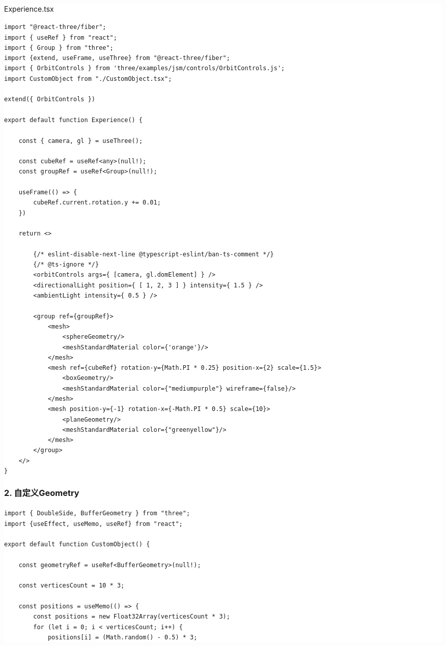 Experience.tsx

```tsx
import "@react-three/fiber";
import { useRef } from "react";
import { Group } from "three";
import {extend, useFrame, useThree} from "@react-three/fiber";
import { OrbitControls } from 'three/examples/jsm/controls/OrbitControls.js';
import CustomObject from "./CustomObject.tsx";

extend({ OrbitControls })

export default function Experience() {

	const { camera, gl } = useThree();

	const cubeRef = useRef<any>(null!);
	const groupRef = useRef<Group>(null!);

	useFrame(() => {
		cubeRef.current.rotation.y += 0.01;
	})
    
	return <>

		{/* eslint-disable-next-line @typescript-eslint/ban-ts-comment */}
		{/* @ts-ignore */}
		<orbitControls args={ [camera, gl.domElement] } />
		<directionalLight position={ [ 1, 2, 3 ] } intensity={ 1.5 } />
		<ambientLight intensity={ 0.5 } />

		<group ref={groupRef}>
			<mesh>
				<sphereGeometry/>
				<meshStandardMaterial color={'orange'}/>
			</mesh>
			<mesh ref={cubeRef} rotation-y={Math.PI * 0.25} position-x={2} scale={1.5}>
				<boxGeometry/>
				<meshStandardMaterial color={"mediumpurple"} wireframe={false}/>
			</mesh>
			<mesh position-y={-1} rotation-x={-Math.PI * 0.5} scale={10}>
				<planeGeometry/>
				<meshStandardMaterial color={"greenyellow"}/>
			</mesh>
		</group>
	</>
}
```

### 2. 自定义Geometry

```tsx
import { DoubleSide, BufferGeometry } from "three";
import {useEffect, useMemo, useRef} from "react";

export default function CustomObject() {

	const geometryRef = useRef<BufferGeometry>(null!);

	const verticesCount = 10 * 3;
	
	const positions = useMemo(() => {
		const positions = new Float32Array(verticesCount * 3);
		for (let i = 0; i < verticesCount; i++) {
			positions[i] = (Math.random() - 0.5) * 3;
```